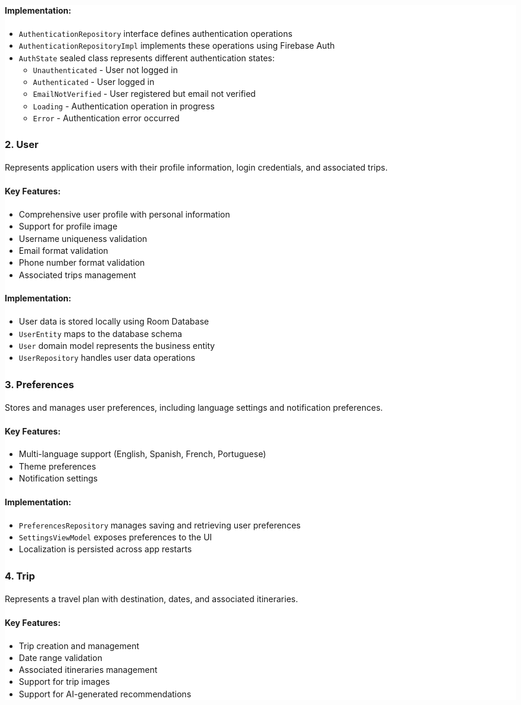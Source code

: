 #### Implementation:
- `AuthenticationRepository` interface defines authentication operations
- `AuthenticationRepositoryImpl` implements these operations using Firebase Auth
- `AuthState` sealed class represents different authentication states:
  - `Unauthenticated` - User not logged in
  - `Authenticated` - User logged in
  - `EmailNotVerified` - User registered but email not verified
  - `Loading` - Authentication operation in progress
  - `Error` - Authentication error occurred

### 2. User

Represents application users with their profile information, login credentials, and associated trips.

#### Key Features:
- Comprehensive user profile with personal information
- Support for profile image
- Username uniqueness validation
- Email format validation
- Phone number format validation
- Associated trips management

#### Implementation:
- User data is stored locally using Room Database
- `UserEntity` maps to the database schema
- `User` domain model represents the business entity
- `UserRepository` handles user data operations

### 3. Preferences

Stores and manages user preferences, including language settings and notification preferences.

#### Key Features:
- Multi-language support (English, Spanish, French, Portuguese)
- Theme preferences
- Notification settings

#### Implementation:
- `PreferencesRepository` manages saving and retrieving user preferences
- `SettingsViewModel` exposes preferences to the UI
- Localization is persisted across app restarts

### 4. Trip

Represents a travel plan with destination, dates, and associated itineraries.

#### Key Features:
- Trip creation and management
- Date range validation
- Associated itineraries management
- Support for trip images
- Support for AI-generated recommendations
